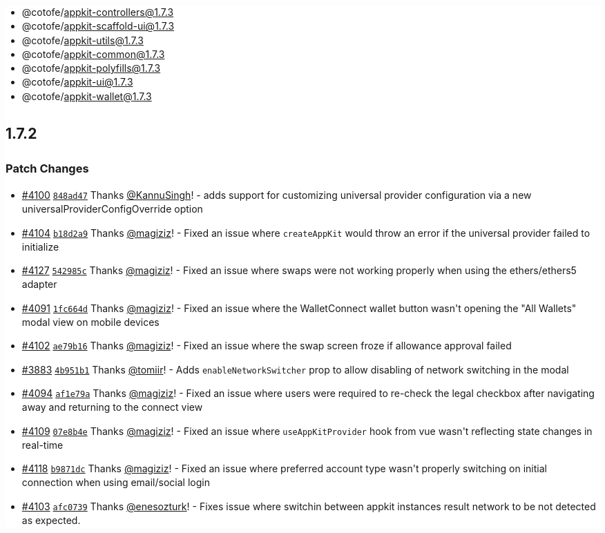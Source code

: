   - @cotofe/appkit-controllers@1.7.3
  - @cotofe/appkit-scaffold-ui@1.7.3
  - @cotofe/appkit-utils@1.7.3
  - @cotofe/appkit-common@1.7.3
  - @cotofe/appkit-polyfills@1.7.3
  - @cotofe/appkit-ui@1.7.3
  - @cotofe/appkit-wallet@1.7.3

## 1.7.2

### Patch Changes

- [#4100](https://github.com/zhouLion/appkit/pull/4100) [`848ad47`](https://github.com/zhouLion/appkit/commit/848ad47d64ddbea4cbe4768f7374f63f2fcdf8a5) Thanks [@KannuSingh](https://github.com/KannuSingh)! - adds support for customizing universal provider configuration via a new universalProviderConfigOverride option

- [#4104](https://github.com/zhouLion/appkit/pull/4104) [`b18d2a9`](https://github.com/zhouLion/appkit/commit/b18d2a958d5f9d60e6e88f35e6f2c99d8f9291d6) Thanks [@magiziz](https://github.com/magiziz)! - Fixed an issue where `createAppKit` would throw an error if the universal provider failed to initialize

- [#4127](https://github.com/zhouLion/appkit/pull/4127) [`542985c`](https://github.com/zhouLion/appkit/commit/542985c79888e9753a51466b098aff65898eeb00) Thanks [@magiziz](https://github.com/magiziz)! - Fixed an issue where swaps were not working properly when using the ethers/ethers5 adapter

- [#4091](https://github.com/zhouLion/appkit/pull/4091) [`1fc664d`](https://github.com/zhouLion/appkit/commit/1fc664db6b109ac2ce9c66aec31a3ae2d6419589) Thanks [@magiziz](https://github.com/magiziz)! - Fixed an issue where the WalletConnect wallet button wasn't opening the "All Wallets" modal view on mobile devices

- [#4102](https://github.com/zhouLion/appkit/pull/4102) [`ae79b16`](https://github.com/zhouLion/appkit/commit/ae79b164833193c363abfc42d9dd9ce0864d81ca) Thanks [@magiziz](https://github.com/magiziz)! - Fixed an issue where the swap screen froze if allowance approval failed

- [#3883](https://github.com/zhouLion/appkit/pull/3883) [`4b951b1`](https://github.com/zhouLion/appkit/commit/4b951b14faea38b465295f53ed0c70820ebea63c) Thanks [@tomiir](https://github.com/tomiir)! - Adds `enableNetworkSwitcher` prop to allow disabling of network switching in the modal

- [#4094](https://github.com/zhouLion/appkit/pull/4094) [`af1e79a`](https://github.com/zhouLion/appkit/commit/af1e79a76d32def90c9605dc8e53a2ade002033c) Thanks [@magiziz](https://github.com/magiziz)! - Fixed an issue where users were required to re-check the legal checkbox after navigating away and returning to the connect view

- [#4109](https://github.com/zhouLion/appkit/pull/4109) [`07e8b4e`](https://github.com/zhouLion/appkit/commit/07e8b4e373181eb74af75c7a758998c5f129921e) Thanks [@magiziz](https://github.com/magiziz)! - Fixed an issue where `useAppKitProvider` hook from vue wasn't reflecting state changes in real-time

- [#4118](https://github.com/zhouLion/appkit/pull/4118) [`b9871dc`](https://github.com/zhouLion/appkit/commit/b9871dcea4f7e7aefa412f8a19318e7b60eda8a3) Thanks [@magiziz](https://github.com/magiziz)! - Fixed an issue where preferred account type wasn't properly switching on initial connection when using email/social login

- [#4103](https://github.com/zhouLion/appkit/pull/4103) [`afc0739`](https://github.com/zhouLion/appkit/commit/afc073935348bc90414fda0c26134938383d9fcc) Thanks [@enesozturk](https://github.com/enesozturk)! - Fixes issue where switchin between appkit instances result network to be not detected as expected.

